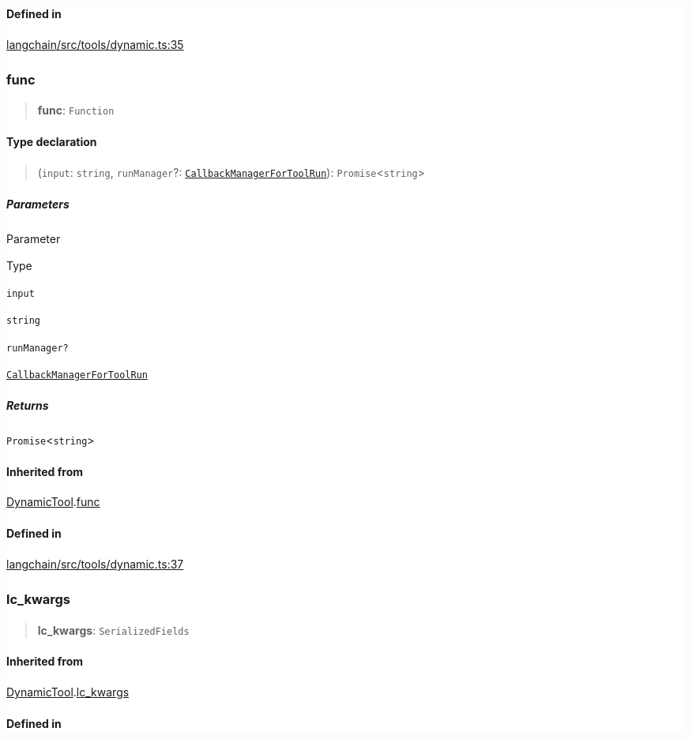 #### Defined in[](#defined-in-1 "Direct link to Defined in")

[langchain/src/tools/dynamic.ts:35](https://github.com/hwchase17/langchainjs/blob/1c1274d/langchain/src/tools/dynamic.ts#L35)

### func[](#func "Direct link to func")

> **func**: `Function`

#### Type declaration[](#type-declaration "Direct link to Type declaration")

> (`input`: `string`, `runManager`?: [`CallbackManagerForToolRun`](/docs/api/callbacks/classes/CallbackManagerForToolRun)): `Promise`<`string`\>

##### Parameters[](#parameters-1 "Direct link to Parameters")

Parameter

Type

`input`

`string`

`runManager?`

[`CallbackManagerForToolRun`](/docs/api/callbacks/classes/CallbackManagerForToolRun)

##### Returns[](#returns-1 "Direct link to Returns")

`Promise`<`string`\>

#### Inherited from[](#inherited-from-1 "Direct link to Inherited from")

[DynamicTool](/docs/api/tools/classes/DynamicTool).[func](/docs/api/tools/classes/DynamicTool#func)

#### Defined in[](#defined-in-2 "Direct link to Defined in")

[langchain/src/tools/dynamic.ts:37](https://github.com/hwchase17/langchainjs/blob/1c1274d/langchain/src/tools/dynamic.ts#L37)

### lc\_kwargs[](#lc_kwargs "Direct link to lc_kwargs")

> **lc\_kwargs**: `SerializedFields`

#### Inherited from[](#inherited-from-2 "Direct link to Inherited from")

[DynamicTool](/docs/api/tools/classes/DynamicTool).[lc\_kwargs](/docs/api/tools/classes/DynamicTool#lc_kwargs)

#### Defined in[](#defined-in-3 "Direct link to Defined in")
